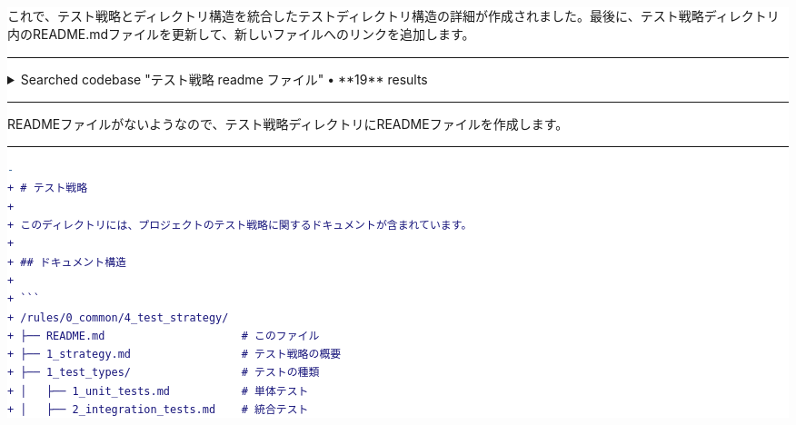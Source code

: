 
これで、テスト戦略とディレクトリ構造を統合したテストディレクトリ構造の詳細が作成されました。最後に、テスト戦略ディレクトリ内のREADME.mdファイルを更新して、新しいファイルへのリンクを追加します。

---

<details><summary>Searched codebase "テスト戦略 readme ファイル" • **19** results</summary></details>

---

READMEファイルがないようなので、テスト戦略ディレクトリにREADMEファイルを作成します。

---

```diff
- 
+ # テスト戦略
+ 
+ このディレクトリには、プロジェクトのテスト戦略に関するドキュメントが含まれています。
+ 
+ ## ドキュメント構造
+ 
+ ```
+ /rules/0_common/4_test_strategy/
+ ├── README.md                     # このファイル
+ ├── 1_strategy.md                 # テスト戦略の概要
+ ├── 1_test_types/                 # テストの種類
+ │   ├── 1_unit_tests.md           # 単体テスト
+ │   ├── 2_integration_tests.md    # 統合テスト
```